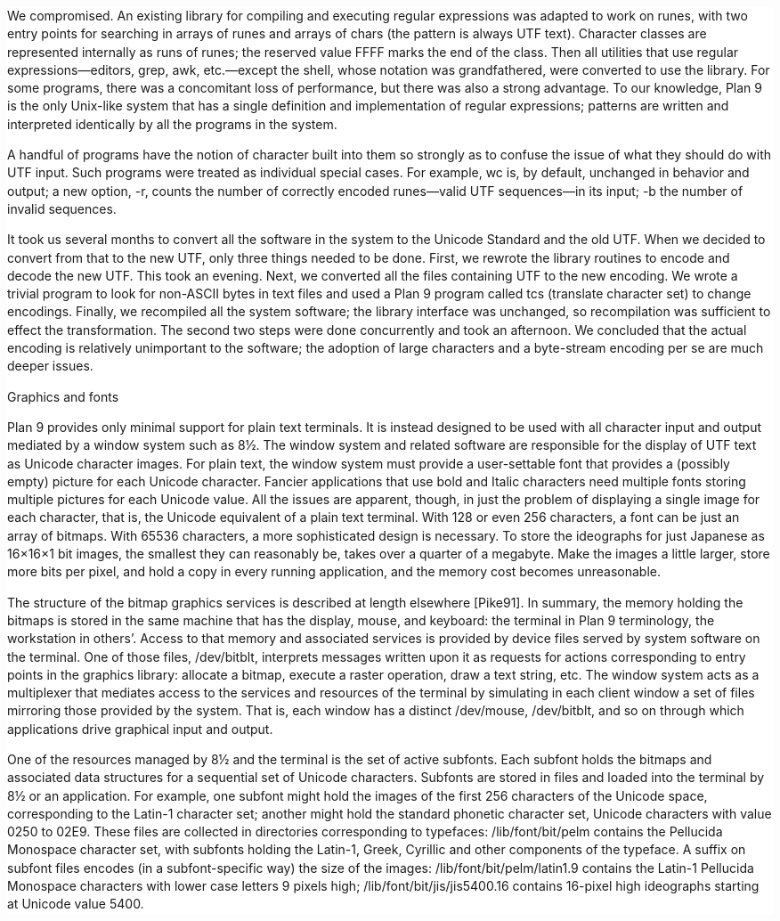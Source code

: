 We compromised. An existing library for compiling and executing regular expressions was adapted to work on runes, with two entry points for searching in arrays of runes and arrays of chars (the pattern is always UTF text). Character classes are represented internally as runs of runes; the reserved value FFFF marks the end of the class. Then all utilities that use regular expressions—editors, grep, awk, etc.—except the shell, whose notation was grandfathered, were converted to use the library. For some programs, there was a concomitant loss of performance, but there was also a strong advantage. To our knowledge, Plan 9 is the only Unix-like system that has a single definition and implementation of regular expressions; patterns are written and interpreted identically by all the programs in the system.

A handful of programs have the notion of character built into them so strongly as to confuse the issue of what they should do with UTF input. Such programs were treated as individual special cases. For example, wc is, by default, unchanged in behavior and output; a new option, -r, counts the number of correctly encoded runes—valid UTF sequences—in its input; -b the number of invalid sequences.

It took us several months to convert all the software in the system to the Unicode Standard and the old UTF. When we decided to convert from that to the new UTF, only three things needed to be done. First, we rewrote the library routines to encode and decode the new UTF. This took an evening. Next, we converted all the files containing UTF to the new encoding. We wrote a trivial program to look for non-ASCII bytes in text files and used a Plan 9 program called tcs (translate character set) to change encodings. Finally, we recompiled all the system software; the library interface was unchanged, so recompilation was sufficient to effect the transformation. The second two steps were done concurrently and took an afternoon. We concluded that the actual encoding is relatively unimportant to the software; the adoption of large characters and a byte-stream encoding per se are much deeper issues.

Graphics and fonts

Plan 9 provides only minimal support for plain text terminals. It is instead designed to be used with all character input and output mediated by a window system such as 8½. The window system and related software are responsible for the display of UTF text as Unicode character images. For plain text, the window system must provide a user-settable font that provides a (possibly empty) picture for each Unicode character. Fancier applications that use bold and Italic characters need multiple fonts storing multiple pictures for each Unicode value. All the issues are apparent, though, in just the problem of displaying a single image for each character, that is, the Unicode equivalent of a plain text terminal. With 128 or even 256 characters, a font can be just an array of bitmaps. With 65536 characters, a more sophisticated design is necessary. To store the ideographs for just Japanese as 16×16×1 bit images, the smallest they can reasonably be, takes over a quarter of a megabyte. Make the images a little larger, store more bits per pixel, and hold a copy in every running application, and the memory cost becomes unreasonable.

The structure of the bitmap graphics services is described at length elsewhere [Pike91]. In summary, the memory holding the bitmaps is stored in the same machine that has the display, mouse, and keyboard: the terminal in Plan 9 terminology, the workstation in others’. Access to that memory and associated services is provided by device files served by system software on the terminal. One of those files, /dev/bitblt, interprets messages written upon it as requests for actions corresponding to entry points in the graphics library: allocate a bitmap, execute a raster operation, draw a text string, etc. The window system acts as a multiplexer that mediates access to the services and resources of the terminal by simulating in each client window a set of files mirroring those provided by the system. That is, each window has a distinct /dev/mouse, /dev/bitblt, and so on through which applications drive graphical input and output.

One of the resources managed by 8½ and the terminal is the set of active subfonts. Each subfont holds the bitmaps and associated data structures for a sequential set of Unicode characters. Subfonts are stored in files and loaded into the terminal by 8½ or an application. For example, one subfont might hold the images of the first 256 characters of the Unicode space, corresponding to the Latin-1 character set; another might hold the standard phonetic character set, Unicode characters with value 0250 to 02E9. These files are collected in directories corresponding to typefaces: /lib/font/bit/pelm contains the Pellucida Monospace character set, with subfonts holding the Latin-1, Greek, Cyrillic and other components of the typeface. A suffix on subfont files encodes (in a subfont-specific way) the size of the images: /lib/font/bit/pelm/latin1.9 contains the Latin-1 Pellucida Monospace characters with lower case letters 9 pixels high; /lib/font/bit/jis/jis5400.16 contains 16-pixel high ideographs starting at Unicode value 5400.
